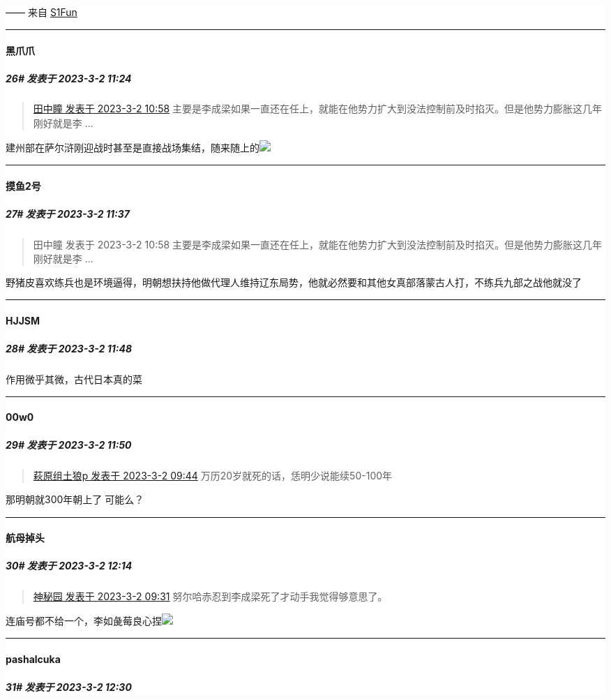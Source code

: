 —— 来自 [S1Fun](https://s1fun.koalcat.com)

*****

####  黑爪爪  
##### 26#       发表于 2023-3-2 11:24

<blockquote><a href="httphttps://bbs.saraba1st.com/2b/forum.php?mod=redirect&amp;goto=findpost&amp;pid=59936274&amp;ptid=2122077" target="_blank">田中瞳 发表于 2023-3-2 10:58</a>
主要是李成梁如果一直还在任上，就能在他势力扩大到没法控制前及时掐灭。但是他势力膨胀这几年刚好就是李 ...</blockquote>
建州部在萨尔浒刚迎战时甚至是直接战场集结，随来随上的<img src="https://static.saraba1st.com/image/smiley/face2017/068.png" referrerpolicy="no-referrer">

*****

####  摸鱼2号  
##### 27#       发表于 2023-3-2 11:37

<blockquote>田中瞳 发表于 2023-3-2 10:58
主要是李成梁如果一直还在任上，就能在他势力扩大到没法控制前及时掐灭。但是他势力膨胀这几年刚好就是李 ...</blockquote>
野猪皮喜欢练兵也是环境逼得，明朝想扶持他做代理人维持辽东局势，他就必然要和其他女真部落蒙古人打，不练兵九部之战他就没了

*****

####  HJJSM  
##### 28#       发表于 2023-3-2 11:48

作用微乎其微，古代日本真的菜

*****

####  00w0  
##### 29#       发表于 2023-3-2 11:50

<blockquote><a href="httphttps://bbs.saraba1st.com/2b/forum.php?mod=redirect&amp;goto=findpost&amp;pid=59935297&amp;ptid=2122077" target="_blank">萩原组土狼p 发表于 2023-3-2 09:44</a>
万历20岁就死的话，恁明少说能续50-100年</blockquote>
那明朝就300年朝上了
可能么？

*****

####  航母掉头  
##### 30#       发表于 2023-3-2 12:14

<blockquote><a href="httphttps://bbs.saraba1st.com/2b/forum.php?mod=redirect&amp;goto=findpost&amp;pid=59935157&amp;ptid=2122077" target="_blank">神秘园 发表于 2023-3-2 09:31</a>
努尔哈赤忍到李成梁死了才动手我觉得够意思了。</blockquote>
连庙号都不给一个，李如彘莓良心捏<img src="https://static.saraba1st.com/image/smiley/face2017/037.png" referrerpolicy="no-referrer">


*****

####  pashalcuka  
##### 31#       发表于 2023-3-2 12:30
